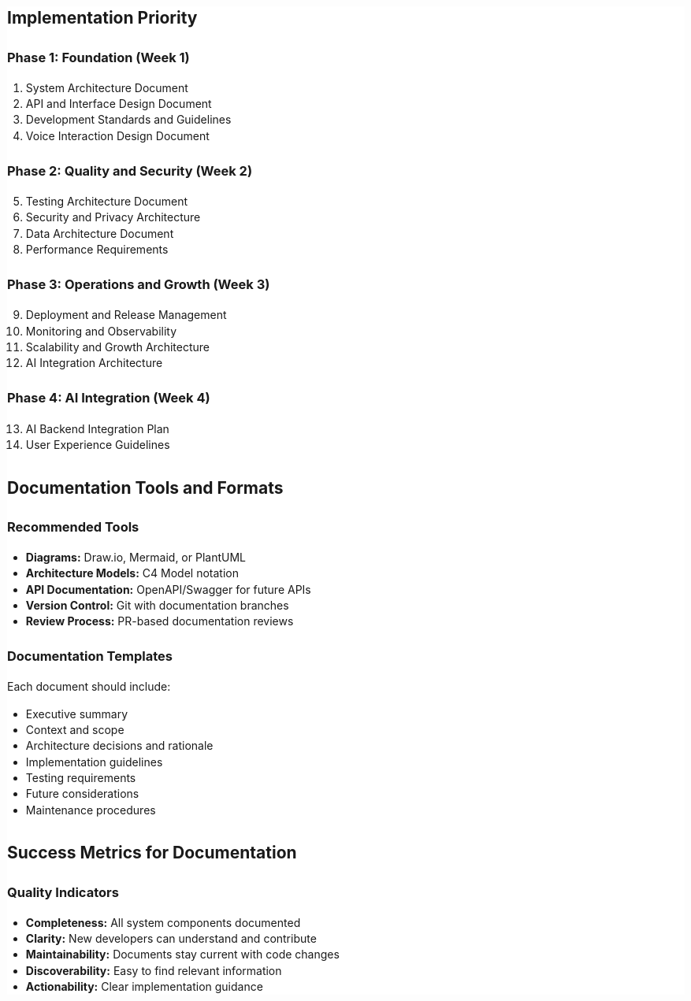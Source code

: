 ## Implementation Priority

### Phase 1: Foundation (Week 1)
1. System Architecture Document
2. API and Interface Design Document
3. Development Standards and Guidelines
4. Voice Interaction Design Document

### Phase 2: Quality and Security (Week 2)
5. Testing Architecture Document
6. Security and Privacy Architecture
7. Data Architecture Document
8. Performance Requirements

### Phase 3: Operations and Growth (Week 3)
9. Deployment and Release Management
10. Monitoring and Observability
11. Scalability and Growth Architecture
12. AI Integration Architecture

### Phase 4: AI Integration (Week 4)
13. AI Backend Integration Plan
14. User Experience Guidelines

## Documentation Tools and Formats

### Recommended Tools
- **Diagrams:** Draw.io, Mermaid, or PlantUML
- **Architecture Models:** C4 Model notation
- **API Documentation:** OpenAPI/Swagger for future APIs
- **Version Control:** Git with documentation branches
- **Review Process:** PR-based documentation reviews

### Documentation Templates
Each document should include:
- Executive summary
- Context and scope
- Architecture decisions and rationale
- Implementation guidelines
- Testing requirements
- Future considerations
- Maintenance procedures

## Success Metrics for Documentation

### Quality Indicators
- **Completeness:** All system components documented
- **Clarity:** New developers can understand and contribute
- **Maintainability:** Documents stay current with code changes
- **Discoverability:** Easy to find relevant information
- **Actionability:** Clear implementation guidance
